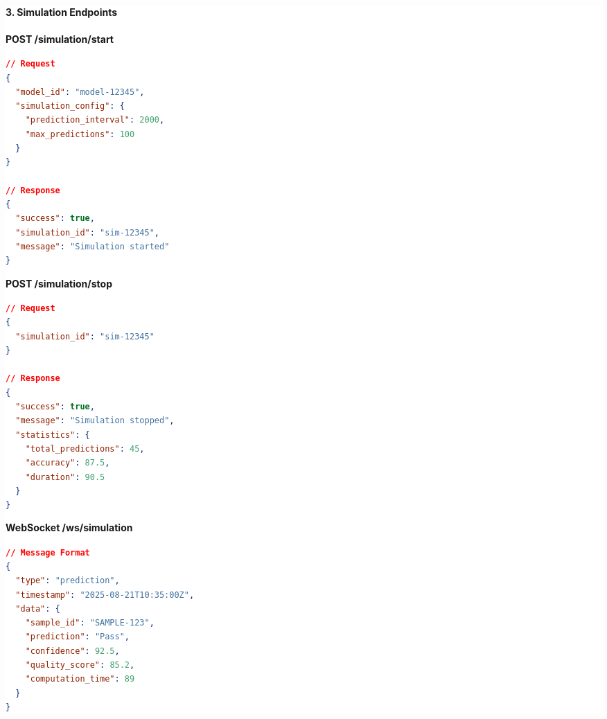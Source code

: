 #### 3. Simulation Endpoints

**POST /simulation/start**
```json
// Request
{
  "model_id": "model-12345",
  "simulation_config": {
    "prediction_interval": 2000,
    "max_predictions": 100
  }
}

// Response
{
  "success": true,
  "simulation_id": "sim-12345",
  "message": "Simulation started"
}
```

**POST /simulation/stop**
```json
// Request
{
  "simulation_id": "sim-12345"
}

// Response
{
  "success": true,
  "message": "Simulation stopped",
  "statistics": {
    "total_predictions": 45,
    "accuracy": 87.5,
    "duration": 90.5
  }
}
```

**WebSocket /ws/simulation**
```json
// Message Format
{
  "type": "prediction",
  "timestamp": "2025-08-21T10:35:00Z",
  "data": {
    "sample_id": "SAMPLE-123",
    "prediction": "Pass",
    "confidence": 92.5,
    "quality_score": 85.2,
    "computation_time": 89
  }
}
```
